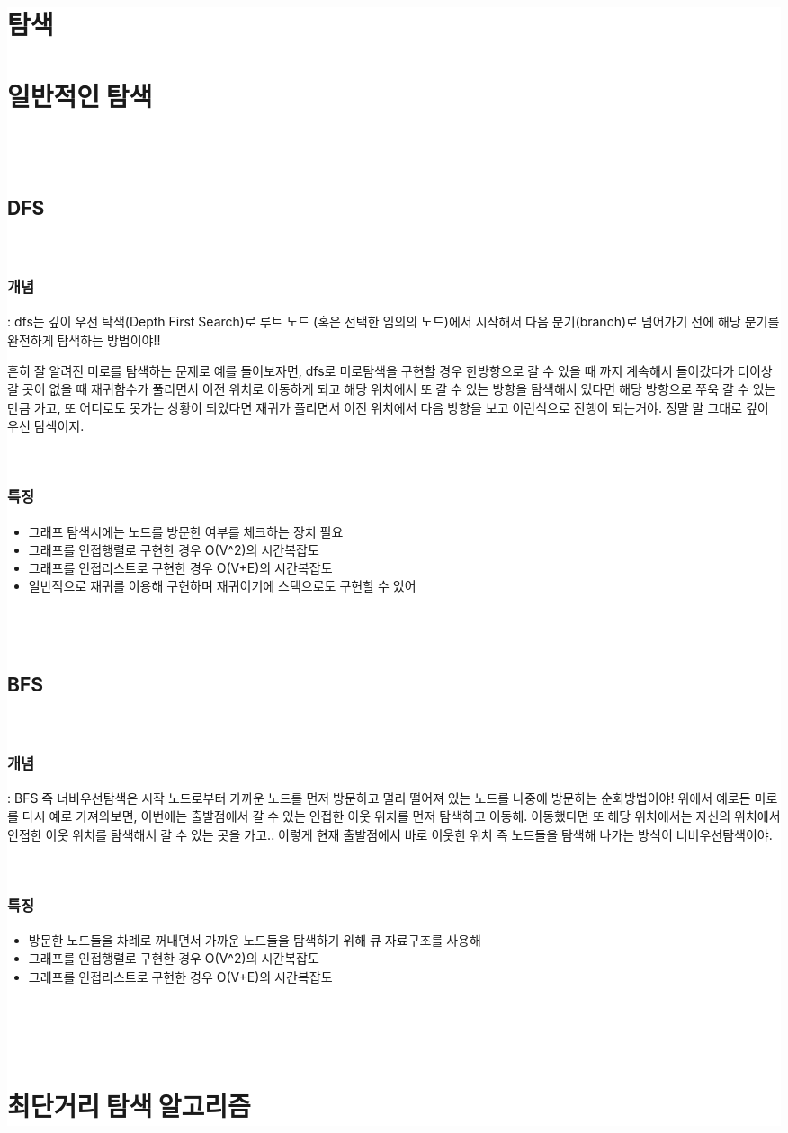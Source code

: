 # 탐색

# 일반적인 탐색

<br/><br/>

## DFS

<br/>

### 개념

: dfs는 깊이 우선 탁색(Depth First Search)로 루트 노드 (혹은 선택한 임의의 노드)에서 시작해서 다음 분기(branch)로 넘어가기 전에 해당 분기를 완전하게 탐색하는 방법이야!!

흔히 잘 알려진 미로를 탐색하는 문제로 예를 들어보자면, dfs로 미로탐색을 구현할 경우 한방향으로 갈 수 있을 때 까지 계속해서 들어갔다가 더이상 갈 곳이 없을 때 재귀함수가 풀리면서 이전 위치로 이동하게 되고 해당 위치에서 또 갈 수 있는 방향을 탐색해서 있다면 해당 방향으로 쭈욱 갈 수 있는 만큼 가고, 또 어디로도 못가는 상황이 되었다면 재귀가 풀리면서 이전 위치에서 다음 방향을 보고 이런식으로 진행이 되는거야. 정말 말 그대로 깊이 우선 탐색이지.

<br/>

### 특징

- 그래프 탐색시에는 노드를 방문한 여부를 체크하는 장치 필요
- 그래프를 인접행렬로 구현한 경우 O(V^2)의 시간복잡도
- 그래프를 인접리스트로 구현한 경우 O(V+E)의 시간복잡도
- 일반적으로 재귀를 이용해 구현하며 재귀이기에 스택으로도 구현할 수 있어

<br/><br/>

## BFS

<br/>

### 개념

: BFS 즉 너비우선탐색은 시작 노드로부터 가까운 노드를 먼저 방문하고 멀리 떨어져 있는 노드를 나중에 방문하는 순회방법이야! 위에서 예로든 미로를 다시 예로 가져와보면, 이번에는 출발점에서 갈 수 있는 인접한 이웃 위치를 먼저 탐색하고 이동해. 이동했다면 또 해당 위치에서는 자신의 위치에서 인접한 이웃 위치를 탐색해서 갈 수 있는 곳을 가고.. 이렇게 현재 출발점에서 바로 이웃한 위치 즉 노드들을 탐색해 나가는 방식이 너비우선탐색이야.

<br/>

### 특징

- 방문한 노드들을 차례로 꺼내면서 가까운 노드들을 탐색하기 위해 큐 자료구조를 사용해
- 그래프를 인접행렬로 구현한 경우 O(V^2)의 시간복잡도
- 그래프를 인접리스트로 구현한 경우 O(V+E)의 시간복잡도

<br/><br/><br/>

# 최단거리 탐색 알고리즘
